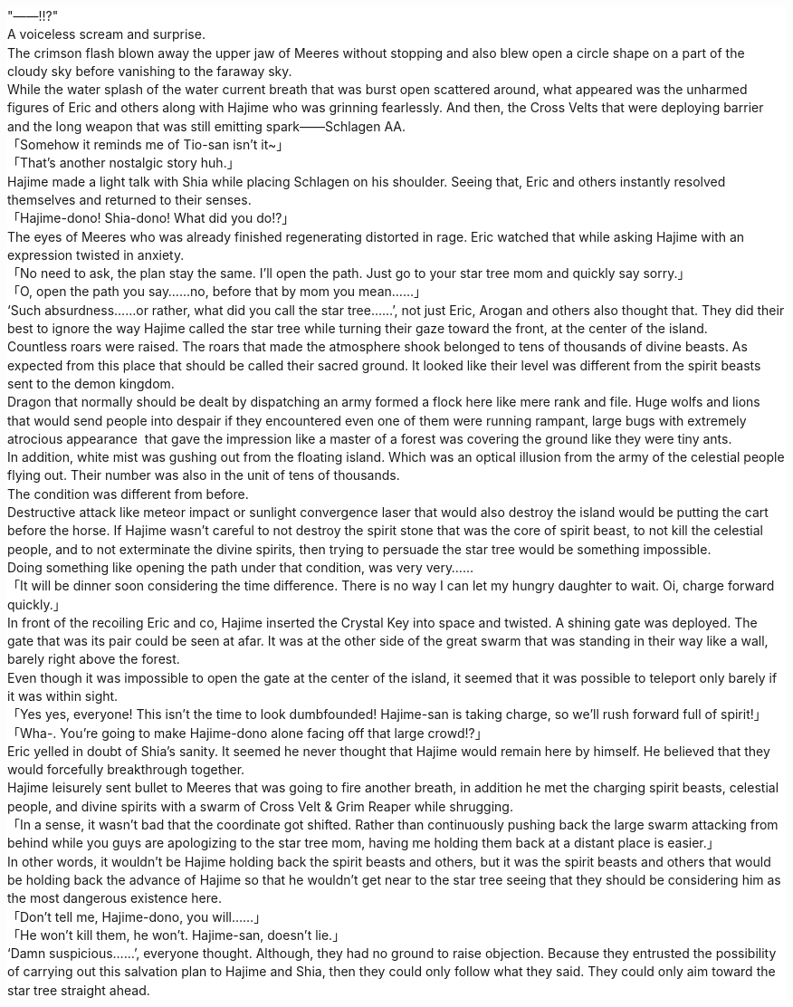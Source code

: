 "――!!?"<br/>
A voiceless scream and surprise.<br/>
The crimson flash blown away the upper jaw of Meeres without stopping and also blew open a circle shape on a part of the cloudy sky before vanishing to the faraway sky.<br/>
While the water splash of the water current breath that was burst open scattered around, what appeared was the unharmed figures of Eric and others along with Hajime who was grinning fearlessly. And then, the Cross Velts that were deploying barrier and the long weapon that was still emitting spark――Schlagen AA.<br/>
「Somehow it reminds me of Tio-san isn’t it~」<br/>
「That’s another nostalgic story huh.」<br/>
Hajime made a light talk with Shia while placing Schlagen on his shoulder. Seeing that, Eric and others instantly resolved themselves and returned to their senses.<br/>
「Hajime-dono! Shia-dono! What did you do!?」<br/>
The eyes of Meeres who was already finished regenerating distorted in rage. Eric watched that while asking Hajime with an expression twisted in anxiety.<br/>
「No need to ask, the plan stay the same. I’ll open the path. Just go to your star tree mom and quickly say sorry.」<br/>
「O, open the path you say……no, before that by mom you mean……」<br/>
‘Such absurdness……or rather, what did you call the star tree……’, not just Eric, Arogan and others also thought that. They did their best to ignore the way Hajime called the star tree while turning their gaze toward the front, at the center of the island.<br/>
Countless roars were raised. The roars that made the atmosphere shook belonged to tens of thousands of divine beasts. As expected from this place that should be called their sacred ground. It looked like their level was different from the spirit beasts sent to the demon kingdom.<br/>
Dragon that normally should be dealt by dispatching an army formed a flock here like mere rank and file. Huge wolfs and lions that would send people into despair if they encountered even one of them were running rampant, large bugs with extremely atrocious appearance  that gave the impression like a master of a forest was covering the ground like they were tiny ants.<br/>
In addition, white mist was gushing out from the floating island. Which was an optical illusion from the army of the celestial people flying out. Their number was also in the unit of tens of thousands.<br/>
The condition was different from before.<br/>
Destructive attack like meteor impact or sunlight convergence laser that would also destroy the island would be putting the cart before the horse. If Hajime wasn’t careful to not destroy the spirit stone that was the core of spirit beast, to not kill the celestial people, and to not exterminate the divine spirits, then trying to persuade the star tree would be something impossible.<br/>
Doing something like opening the path under that condition, was very very……<br/>
「It will be dinner soon considering the time difference. There is no way I can let my hungry daughter to wait. Oi, charge forward quickly.」<br/>
In front of the recoiling Eric and co, Hajime inserted the Crystal Key into space and twisted. A shining gate was deployed. The gate that was its pair could be seen at afar. It was at the other side of the great swarm that was standing in their way like a wall, barely right above the forest.<br/>
Even though it was impossible to open the gate at the center of the island, it seemed that it was possible to teleport only barely if it was within sight.<br/>
「Yes yes, everyone! This isn’t the time to look dumbfounded! Hajime-san is taking charge, so we’ll rush forward full of spirit!」<br/>
「Wha-. You’re going to make Hajime-dono alone facing off that large crowd!?」<br/>
Eric yelled in doubt of Shia’s sanity. It seemed he never thought that Hajime would remain here by himself. He believed that they would forcefully breakthrough together.<br/>
Hajime leisurely sent bullet to Meeres that was going to fire another breath, in addition he met the charging spirit beasts, celestial people, and divine spirits with a swarm of Cross Velt & Grim Reaper while shrugging.<br/>
「In a sense, it wasn’t bad that the coordinate got shifted. Rather than continuously pushing back the large swarm attacking from behind while you guys are apologizing to the star tree mom, having me holding them back at a distant place is easier.」<br/>
In other words, it wouldn’t be Hajime holding back the spirit beasts and others, but it was the spirit beasts and others that would be holding back the advance of Hajime so that he wouldn’t get near to the star tree seeing that they should be considering him as the most dangerous existence here.<br/>
「Don’t tell me, Hajime-dono, you will……」<br/>
「He won’t kill them, he won’t. Hajime-san, doesn’t lie.」<br/>
‘Damn suspicious……’, everyone thought. Although, they had no ground to raise objection. Because they entrusted the possibility of carrying out this salvation plan to Hajime and Shia, then they could only follow what they said. They could only aim toward the star tree straight ahead.<br/>